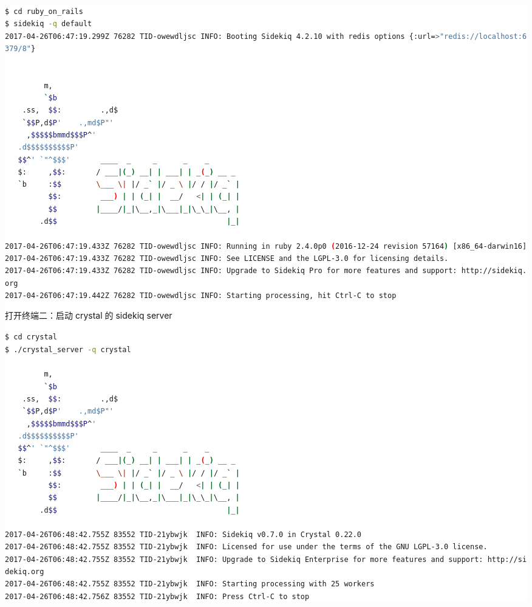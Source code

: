 ```bash
$ cd ruby_on_rails
$ sidekiq -q default
2017-04-26T06:47:19.299Z 76282 TID-owewdljsc INFO: Booting Sidekiq 4.2.10 with redis options {:url=>"redis://localhost:6379/8"}


         m,
         `$b
    .ss,  $$:         .,d$
    `$$P,d$P'    .,md$P"'
     ,$$$$$bmmd$$$P^'
   .d$$$$$$$$$$P'
   $$^' `"^$$$'       ____  _     _      _    _
   $:     ,$$:       / ___|(_) __| | ___| | _(_) __ _
   `b     :$$        \___ \| |/ _` |/ _ \ |/ / |/ _` |
          $$:         ___) | | (_| |  __/   <| | (_| |
          $$         |____/|_|\__,_|\___|_|\_\_|\__, |
        .d$$                                       |_|

2017-04-26T06:47:19.433Z 76282 TID-owewdljsc INFO: Running in ruby 2.4.0p0 (2016-12-24 revision 57164) [x86_64-darwin16]
2017-04-26T06:47:19.433Z 76282 TID-owewdljsc INFO: See LICENSE and the LGPL-3.0 for licensing details.
2017-04-26T06:47:19.433Z 76282 TID-owewdljsc INFO: Upgrade to Sidekiq Pro for more features and support: http://sidekiq.org
2017-04-26T06:47:19.442Z 76282 TID-owewdljsc INFO: Starting processing, hit Ctrl-C to stop
```

打开终端二：启动 crystal 的 sidekiq server

```bash
$ cd crystal
$ ./crystal_server -q crystal

         m,
         `$b
    .ss,  $$:         .,d$
    `$$P,d$P'    .,md$P"'
     ,$$$$$bmmd$$$P^'
   .d$$$$$$$$$$P'
   $$^' `"^$$$'       ____  _     _      _    _
   $:     ,$$:       / ___|(_) __| | ___| | _(_) __ _
   `b     :$$        \___ \| |/ _` |/ _ \ |/ / |/ _` |
          $$:         ___) | | (_| |  __/   <| | (_| |
          $$         |____/|_|\__,_|\___|_|\_\_|\__, |
        .d$$                                       |_|

2017-04-26T06:48:42.755Z 83552 TID-21ybwjk  INFO: Sidekiq v0.7.0 in Crystal 0.22.0
2017-04-26T06:48:42.755Z 83552 TID-21ybwjk  INFO: Licensed for use under the terms of the GNU LGPL-3.0 license.
2017-04-26T06:48:42.755Z 83552 TID-21ybwjk  INFO: Upgrade to Sidekiq Enterprise for more features and support: http://sidekiq.org
2017-04-26T06:48:42.755Z 83552 TID-21ybwjk  INFO: Starting processing with 25 workers
2017-04-26T06:48:42.756Z 83552 TID-21ybwjk  INFO: Press Ctrl-C to stop
```
